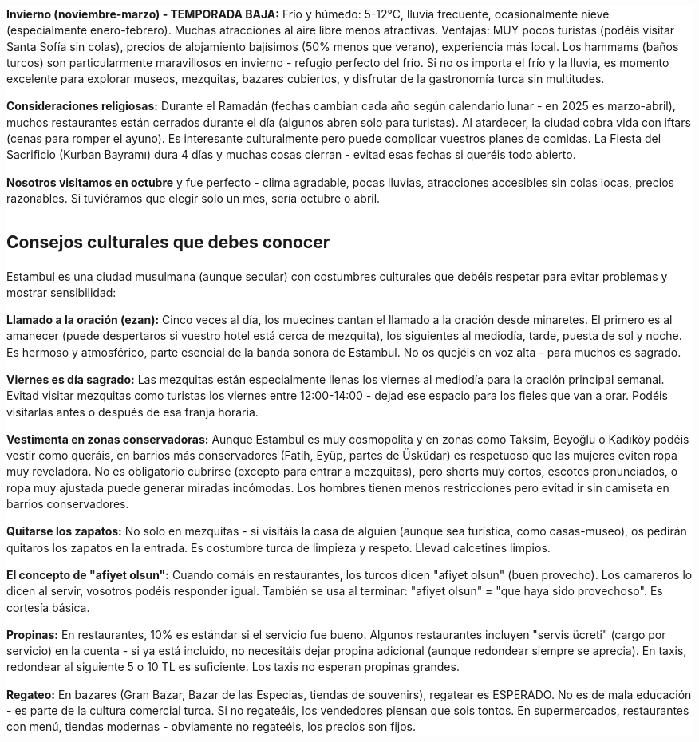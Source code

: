 **Invierno (noviembre-marzo) - TEMPORADA BAJA:**
Frío y húmedo: 5-12°C, lluvia frecuente, ocasionalmente nieve (especialmente enero-febrero). Muchas atracciones al aire libre menos atractivas. Ventajas: MUY pocos turistas (podéis visitar Santa Sofía sin colas), precios de alojamiento bajísimos (50% menos que verano), experiencia más local. Los hammams (baños turcos) son particularmente maravillosos en invierno - refugio perfecto del frío. Si no os importa el frío y la lluvia, es momento excelente para explorar museos, mezquitas, bazares cubiertos, y disfrutar de la gastronomía turca sin multitudes.

**Consideraciones religiosas:** Durante el Ramadán (fechas cambian cada año según calendario lunar - en 2025 es marzo-abril), muchos restaurantes están cerrados durante el día (algunos abren solo para turistas). Al atardecer, la ciudad cobra vida con iftars (cenas para romper el ayuno). Es interesante culturalmente pero puede complicar vuestros planes de comidas. La Fiesta del Sacrificio (Kurban Bayramı) dura 4 días y muchas cosas cierran - evitad esas fechas si queréis todo abierto.

**Nosotros visitamos en octubre** y fue perfecto - clima agradable, pocas lluvias, atracciones accesibles sin colas locas, precios razonables. Si tuviéramos que elegir solo un mes, sería octubre o abril.

## Consejos culturales que debes conocer

Estambul es una ciudad musulmana (aunque secular) con costumbres culturales que debéis respetar para evitar problemas y mostrar sensibilidad:

**Llamado a la oración (ezan):** Cinco veces al día, los muecines cantan el llamado a la oración desde minaretes. El primero es al amanecer (puede despertaros si vuestro hotel está cerca de mezquita), los siguientes al mediodía, tarde, puesta de sol y noche. Es hermoso y atmosférico, parte esencial de la banda sonora de Estambul. No os quejéis en voz alta - para muchos es sagrado.

**Viernes es día sagrado:** Las mezquitas están especialmente llenas los viernes al mediodía para la oración principal semanal. Evitad visitar mezquitas como turistas los viernes entre 12:00-14:00 - dejad ese espacio para los fieles que van a orar. Podéis visitarlas antes o después de esa franja horaria.

**Vestimenta en zonas conservadoras:** Aunque Estambul es muy cosmopolita y en zonas como Taksim, Beyoğlu o Kadıköy podéis vestir como queráis, en barrios más conservadores (Fatih, Eyüp, partes de Üsküdar) es respetuoso que las mujeres eviten ropa muy reveladora. No es obligatorio cubrirse (excepto para entrar a mezquitas), pero shorts muy cortos, escotes pronunciados, o ropa muy ajustada puede generar miradas incómodas. Los hombres tienen menos restricciones pero evitad ir sin camiseta en barrios conservadores.

**Quitarse los zapatos:** No solo en mezquitas - si visitáis la casa de alguien (aunque sea turística, como casas-museo), os pedirán quitaros los zapatos en la entrada. Es costumbre turca de limpieza y respeto. Llevad calcetines limpios.

**El concepto de "afiyet olsun":** Cuando comáis en restaurantes, los turcos dicen "afiyet olsun" (buen provecho). Los camareros lo dicen al servir, vosotros podéis responder igual. También se usa al terminar: "afiyet olsun" = "que haya sido provechoso". Es cortesía básica.

**Propinas:** En restaurantes, 10% es estándar si el servicio fue bueno. Algunos restaurantes incluyen "servis ücreti" (cargo por servicio) en la cuenta - si ya está incluido, no necesitáis dejar propina adicional (aunque redondear siempre se aprecia). En taxis, redondear al siguiente 5 o 10 TL es suficiente. Los taxis no esperan propinas grandes.

**Regateo:** En bazares (Gran Bazar, Bazar de las Especias, tiendas de souvenirs), regatear es ESPERADO. No es de mala educación - es parte de la cultura comercial turca. Si no regateáis, los vendedores piensan que sois tontos. En supermercados, restaurantes con menú, tiendas modernas - obviamente no regateéis, los precios son fijos.
